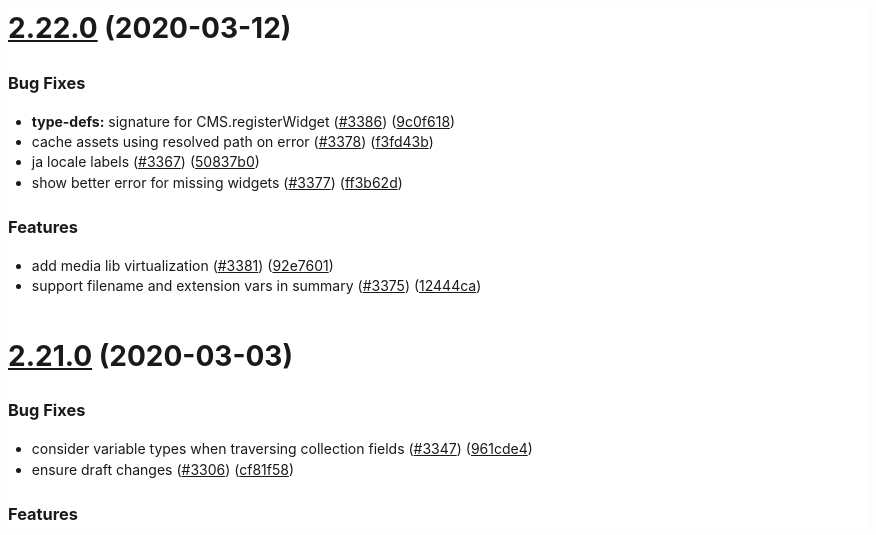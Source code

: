 



# [2.22.0](https://github.com/netlify/netlify-cms/tree/master/packages/netlify-cms-core/compare/netlify-cms-core@2.21.0...netlify-cms-core@2.22.0) (2020-03-12)


### Bug Fixes

* **type-defs:** signature for CMS.registerWidget ([#3386](https://github.com/netlify/netlify-cms/tree/master/packages/netlify-cms-core/issues/3386)) ([9c0f618](https://github.com/netlify/netlify-cms/tree/master/packages/netlify-cms-core/commit/9c0f61814859f06759798601b05d80745e4197be))
* cache assets using resolved path on error ([#3378](https://github.com/netlify/netlify-cms/tree/master/packages/netlify-cms-core/issues/3378)) ([f3fd43b](https://github.com/netlify/netlify-cms/tree/master/packages/netlify-cms-core/commit/f3fd43b81928abaea99b50ee4223de3c0498cb71))
* ja locale labels ([#3367](https://github.com/netlify/netlify-cms/tree/master/packages/netlify-cms-core/issues/3367)) ([50837b0](https://github.com/netlify/netlify-cms/tree/master/packages/netlify-cms-core/commit/50837b0068ac8972ce16cbf5f238aa5a2c5bd6e9))
* show better error for missing widgets ([#3377](https://github.com/netlify/netlify-cms/tree/master/packages/netlify-cms-core/issues/3377)) ([ff3b62d](https://github.com/netlify/netlify-cms/tree/master/packages/netlify-cms-core/commit/ff3b62d12fc853fb3b712b7b33bf7064a6579a04))


### Features

* add media lib virtualization ([#3381](https://github.com/netlify/netlify-cms/tree/master/packages/netlify-cms-core/issues/3381)) ([92e7601](https://github.com/netlify/netlify-cms/tree/master/packages/netlify-cms-core/commit/92e76011e7a9e8b5370088b0a2c065df66b5f7fb))
* support filename and extension vars in summary ([#3375](https://github.com/netlify/netlify-cms/tree/master/packages/netlify-cms-core/issues/3375)) ([12444ca](https://github.com/netlify/netlify-cms/tree/master/packages/netlify-cms-core/commit/12444ca761d5cd40d766847f117e55b0e0ca6e9e))





# [2.21.0](https://github.com/netlify/netlify-cms/tree/master/packages/netlify-cms-core/compare/netlify-cms-core@2.20.1...netlify-cms-core@2.21.0) (2020-03-03)


### Bug Fixes

* consider variable types when traversing collection fields ([#3347](https://github.com/netlify/netlify-cms/tree/master/packages/netlify-cms-core/issues/3347)) ([961cde4](https://github.com/netlify/netlify-cms/tree/master/packages/netlify-cms-core/commit/961cde4ea523027a1367bbdb84adbc2843a79b57))
* ensure draft changes ([#3306](https://github.com/netlify/netlify-cms/tree/master/packages/netlify-cms-core/issues/3306)) ([cf81f58](https://github.com/netlify/netlify-cms/tree/master/packages/netlify-cms-core/commit/cf81f587cf517b2906e261e89090de984aad3ce3))


### Features

